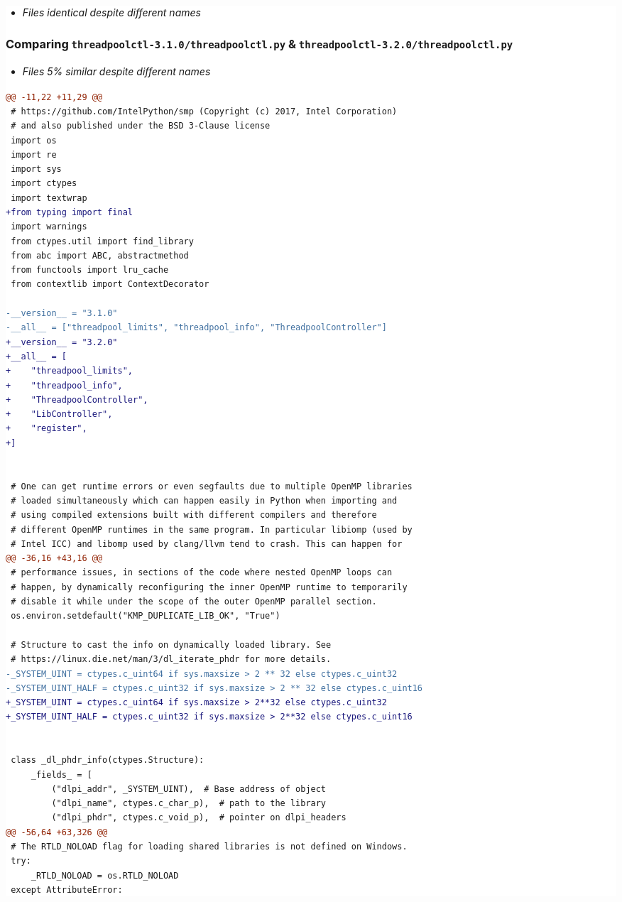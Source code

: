  * *Files identical despite different names*

### Comparing `threadpoolctl-3.1.0/threadpoolctl.py` & `threadpoolctl-3.2.0/threadpoolctl.py`

 * *Files 5% similar despite different names*

```diff
@@ -11,22 +11,29 @@
 # https://github.com/IntelPython/smp (Copyright (c) 2017, Intel Corporation)
 # and also published under the BSD 3-Clause license
 import os
 import re
 import sys
 import ctypes
 import textwrap
+from typing import final
 import warnings
 from ctypes.util import find_library
 from abc import ABC, abstractmethod
 from functools import lru_cache
 from contextlib import ContextDecorator
 
-__version__ = "3.1.0"
-__all__ = ["threadpool_limits", "threadpool_info", "ThreadpoolController"]
+__version__ = "3.2.0"
+__all__ = [
+    "threadpool_limits",
+    "threadpool_info",
+    "ThreadpoolController",
+    "LibController",
+    "register",
+]
 
 
 # One can get runtime errors or even segfaults due to multiple OpenMP libraries
 # loaded simultaneously which can happen easily in Python when importing and
 # using compiled extensions built with different compilers and therefore
 # different OpenMP runtimes in the same program. In particular libiomp (used by
 # Intel ICC) and libomp used by clang/llvm tend to crash. This can happen for
@@ -36,16 +43,16 @@
 # performance issues, in sections of the code where nested OpenMP loops can
 # happen, by dynamically reconfiguring the inner OpenMP runtime to temporarily
 # disable it while under the scope of the outer OpenMP parallel section.
 os.environ.setdefault("KMP_DUPLICATE_LIB_OK", "True")
 
 # Structure to cast the info on dynamically loaded library. See
 # https://linux.die.net/man/3/dl_iterate_phdr for more details.
-_SYSTEM_UINT = ctypes.c_uint64 if sys.maxsize > 2 ** 32 else ctypes.c_uint32
-_SYSTEM_UINT_HALF = ctypes.c_uint32 if sys.maxsize > 2 ** 32 else ctypes.c_uint16
+_SYSTEM_UINT = ctypes.c_uint64 if sys.maxsize > 2**32 else ctypes.c_uint32
+_SYSTEM_UINT_HALF = ctypes.c_uint32 if sys.maxsize > 2**32 else ctypes.c_uint16
 
 
 class _dl_phdr_info(ctypes.Structure):
     _fields_ = [
         ("dlpi_addr", _SYSTEM_UINT),  # Base address of object
         ("dlpi_name", ctypes.c_char_p),  # path to the library
         ("dlpi_phdr", ctypes.c_void_p),  # pointer on dlpi_headers
@@ -56,64 +63,326 @@
 # The RTLD_NOLOAD flag for loading shared libraries is not defined on Windows.
 try:
     _RTLD_NOLOAD = os.RTLD_NOLOAD
 except AttributeError:
```